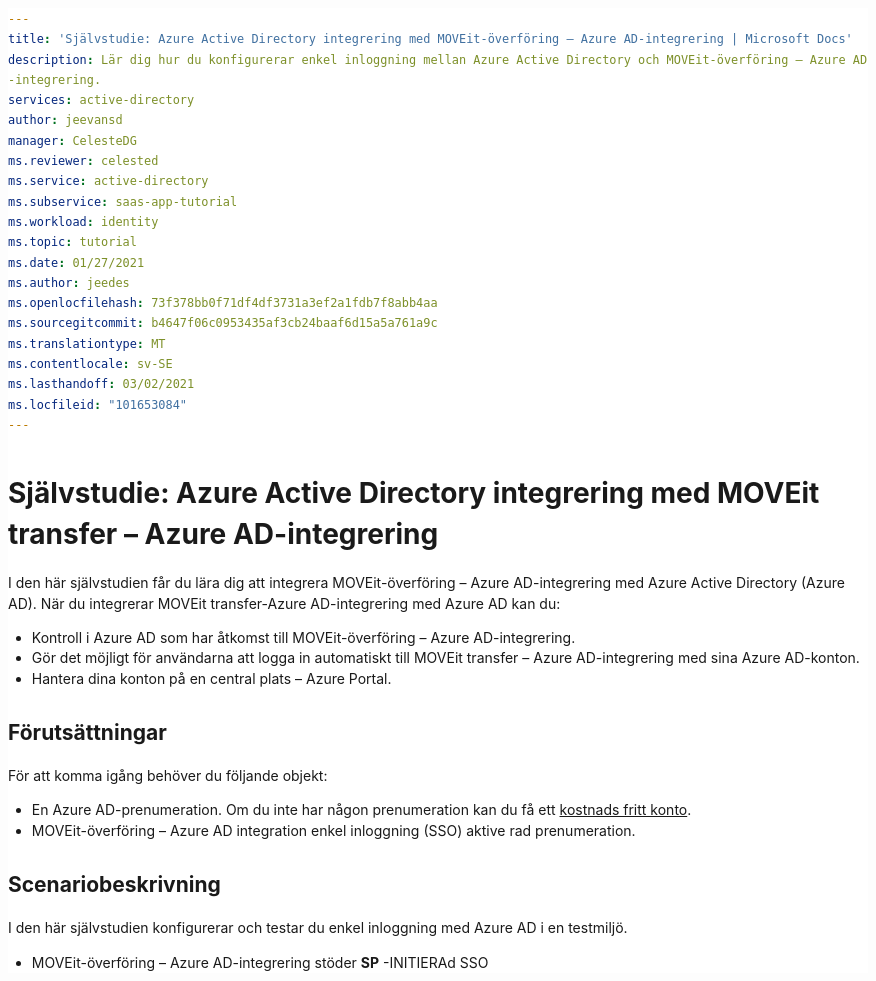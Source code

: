 ```yaml
---
title: 'Självstudie: Azure Active Directory integrering med MOVEit-överföring – Azure AD-integrering | Microsoft Docs'
description: Lär dig hur du konfigurerar enkel inloggning mellan Azure Active Directory och MOVEit-överföring – Azure AD-integrering.
services: active-directory
author: jeevansd
manager: CelesteDG
ms.reviewer: celested
ms.service: active-directory
ms.subservice: saas-app-tutorial
ms.workload: identity
ms.topic: tutorial
ms.date: 01/27/2021
ms.author: jeedes
ms.openlocfilehash: 73f378bb0f71df4df3731a3ef2a1fdb7f8abb4aa
ms.sourcegitcommit: b4647f06c0953435af3cb24baaf6d15a5a761a9c
ms.translationtype: MT
ms.contentlocale: sv-SE
ms.lasthandoff: 03/02/2021
ms.locfileid: "101653084"
---
```

# <a name="tutorial-azure-active-directory-integration-with-moveit-transfer---azure-ad-integration"></a>Självstudie: Azure Active Directory integrering med MOVEit transfer – Azure AD-integrering

I den här självstudien får du lära dig att integrera MOVEit-överföring – Azure AD-integrering med Azure Active Directory (Azure AD). När du integrerar MOVEit transfer-Azure AD-integrering med Azure AD kan du:

* Kontroll i Azure AD som har åtkomst till MOVEit-överföring – Azure AD-integrering.
* Gör det möjligt för användarna att logga in automatiskt till MOVEit transfer – Azure AD-integrering med sina Azure AD-konton.
* Hantera dina konton på en central plats – Azure Portal.

## <a name="prerequisites"></a>Förutsättningar

För att komma igång behöver du följande objekt:

* En Azure AD-prenumeration. Om du inte har någon prenumeration kan du få ett [kostnads fritt konto](https://azure.microsoft.com/free/).
* MOVEit-överföring – Azure AD integration enkel inloggning (SSO) aktive rad prenumeration.

## <a name="scenario-description"></a>Scenariobeskrivning

I den här självstudien konfigurerar och testar du enkel inloggning med Azure AD i en testmiljö.

* MOVEit-överföring – Azure AD-integrering stöder **SP** -INITIERAd SSO
